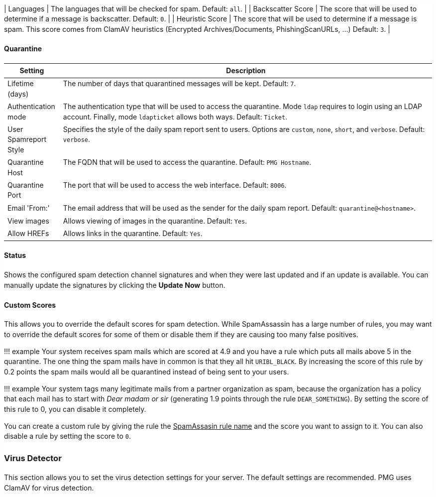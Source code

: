 | Languages | The languages that will be checked for spam. Default: `all`. |
| Backscatter Score | The score that will be used to determine if a message is backscatter. Default: `0`. |
| Heuristic Score | The score that will be used to determine if a message is spam. This score comes from ClamAV heuristics (Encrypted Archives/Documents, PhishingScanURLs, …) Default: `3`. |

#### Quarantine

| Setting | Description |
| ------- | ----------- |
| Lifetime (days) | The number of days that quarantined messages will be kept. Default: `7`. |
| Authentication mode | The authentication type that will be used to access the quarantine. Mode `ldap` requires to login using an LDAP account. Finally, mode `ldapticket` allows both ways. Default: `Ticket`. |
| User Spamreport Style | Specifies the style of the daily spam report sent to users. Options are `custom`, `none`, `short`, and `verbose`. Default: `verbose`. |
| Quarantine Host | The FQDN that will be used to access the quarantine. Default: `PMG Hostname`. |
| Quarantine Port | The port that will be used to access the web interface. Default: `8006`. |
| Email 'From:' | The email address that will be used as the sender for the daily spam report. Default: `quarantine@<hostname>`. |
| View images | Allows viewing of images in the quarantine. Default: `Yes`. |
| Allow HREFs | Allows links in the quarantine. Default: `Yes`. |

#### Status 

Shows the configured spam detection channel signatures and when they were last updated and if an update is available. You can manually update the signatures by clicking the **Update Now** button.

#### Custom Scores

This allows you to override the default scores for spam detection. While SpamAssassin has a large number of rules, you may want to override the default scores for some of them or disable them if they are causing too many false positives.

!!! example
    Your system receives spam mails which are scored at 4.9 and you have a rule which puts all mails above 5 in the quarantine. The one thing the spam mails have in common is that they all hit `URIBL_BLACK`. By increasing the score of this rule by 0.2 points the spam mails would all be quarantined instead of being sent to your users.

!!! example
    Your system tags many legitimate mails from a partner organization as spam, because the organization has a policy that each mail has to start with *Dear madam or sir* (generating 1.9 points through the rule `DEAR_SOMETHING`). By setting the score of this rule to 0, you can disable it completely. 

You can create a custom rule by giving the rule the [SpamAssasin rule name](https://apache.googlesource.com/spamassassin/+/trunk/rules) and the score you want to assign to it. You can also disable a rule by setting the score to `0`.

### Virus Detector

This section allows you to set the virus detection settings for your server. The default settings are recommended. PMG uses ClamAV for virus detection.
